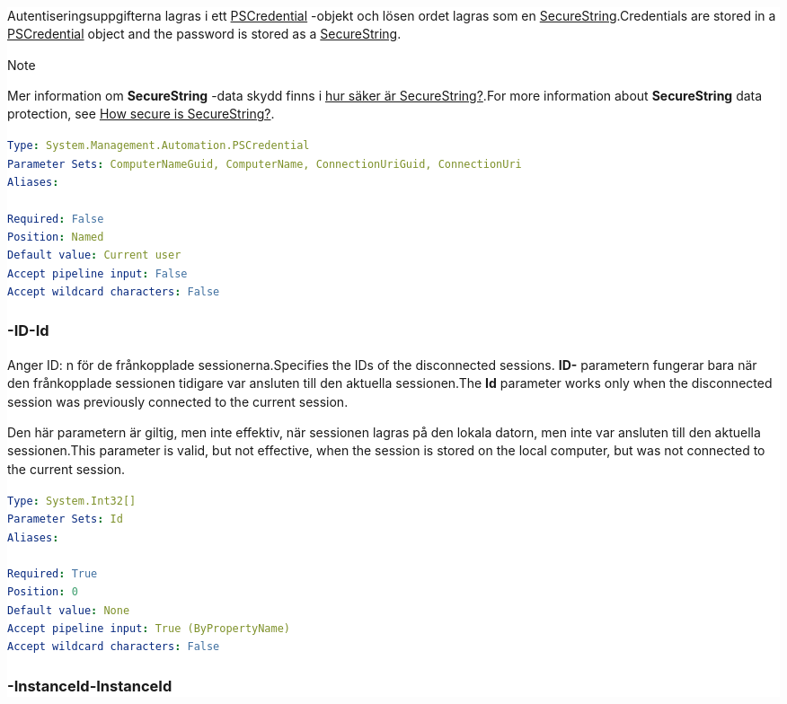 <span data-ttu-id="f29f3-234">Autentiseringsuppgifterna lagras i ett [PSCredential](/dotnet/api/system.management.automation.pscredential) -objekt och lösen ordet lagras som en [SecureString](/dotnet/api/system.security.securestring).</span><span class="sxs-lookup"><span data-stu-id="f29f3-234">Credentials are stored in a [PSCredential](/dotnet/api/system.management.automation.pscredential) object and the password is stored as a [SecureString](/dotnet/api/system.security.securestring).</span></span>

> [!NOTE]
> <span data-ttu-id="f29f3-235">Mer information om **SecureString** -data skydd finns i [hur säker är SecureString?](/dotnet/api/system.security.securestring#how-secure-is-securestring).</span><span class="sxs-lookup"><span data-stu-id="f29f3-235">For more information about **SecureString** data protection, see [How secure is SecureString?](/dotnet/api/system.security.securestring#how-secure-is-securestring).</span></span>

```yaml
Type: System.Management.Automation.PSCredential
Parameter Sets: ComputerNameGuid, ComputerName, ConnectionUriGuid, ConnectionUri
Aliases:

Required: False
Position: Named
Default value: Current user
Accept pipeline input: False
Accept wildcard characters: False
```

### <span data-ttu-id="f29f3-236">-ID</span><span class="sxs-lookup"><span data-stu-id="f29f3-236">-Id</span></span>

<span data-ttu-id="f29f3-237">Anger ID: n för de frånkopplade sessionerna.</span><span class="sxs-lookup"><span data-stu-id="f29f3-237">Specifies the IDs of the disconnected sessions.</span></span> <span data-ttu-id="f29f3-238">**ID-** parametern fungerar bara när den frånkopplade sessionen tidigare var ansluten till den aktuella sessionen.</span><span class="sxs-lookup"><span data-stu-id="f29f3-238">The **Id** parameter works only when the disconnected session was previously connected to the current session.</span></span>

<span data-ttu-id="f29f3-239">Den här parametern är giltig, men inte effektiv, när sessionen lagras på den lokala datorn, men inte var ansluten till den aktuella sessionen.</span><span class="sxs-lookup"><span data-stu-id="f29f3-239">This parameter is valid, but not effective, when the session is stored on the local computer, but was not connected to the current session.</span></span>

```yaml
Type: System.Int32[]
Parameter Sets: Id
Aliases:

Required: True
Position: 0
Default value: None
Accept pipeline input: True (ByPropertyName)
Accept wildcard characters: False
```

### <span data-ttu-id="f29f3-240">-InstanceId</span><span class="sxs-lookup"><span data-stu-id="f29f3-240">-InstanceId</span></span>
